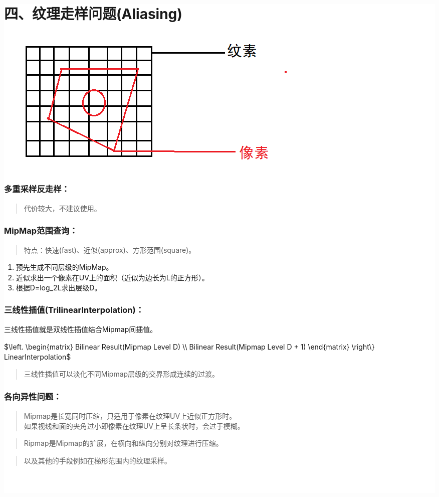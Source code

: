 # 四、纹理走样问题(Aliasing)    

![](Images/TextureSamplingAliasing.png)


 ### 多重采样反走样：  

> 代价较大，不建议使用。  

 ### MipMap范围查询：  

> 特点：快速(fast)、近似(approx)、方形范围(square)。  

1. 预先生成不同层级的MipMap。   
2. 近似求出一个像素在UV上的面积（近似为边长为L的正方形）。  
3. 根据D=log_2L求出层级D。  

### 三线性插值(TrilinearInterpolation)：  

三线性插值就是双线性插值结合Mipmap间插值。  

$\left. \begin{matrix} 
Bilinear Result(Mipmap Level D)  \\ 
Bilinear Result(Mipmap Level D + 1)
\end{matrix} \right\} LinearInterpolation$    

> 三线性插值可以淡化不同Mipmap层级的交界形成连续的过渡。    

### 各向异性问题：  

> Mipmap是长宽同时压缩，只适用于像素在纹理UV上近似正方形时。  
> 如果视线和面的夹角过小即像素在纹理UV上呈长条状时，会过于模糊。  

> Ripmap是Mipmap的扩展，在横向和纵向分别对纹理进行压缩。    

> 以及其他的手段例如在梯形范围内的纹理采样。    




<br/>
<br/>
